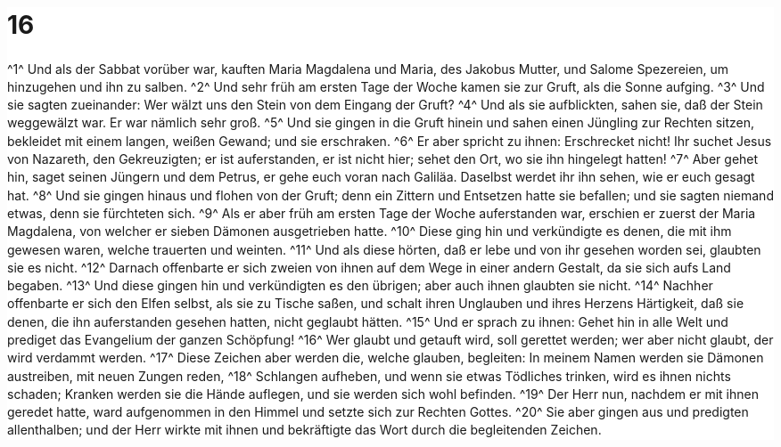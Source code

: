 # 16 
^1^ Und als der Sabbat vorüber war, kauften Maria Magdalena und Maria, des Jakobus Mutter, und Salome Spezereien, um hinzugehen und ihn zu salben. 
^2^ Und sehr früh am ersten Tage der Woche kamen sie zur Gruft, als die Sonne aufging. 
^3^ Und sie sagten zueinander: Wer wälzt uns den Stein von dem Eingang der Gruft? 
^4^ Und als sie aufblickten, sahen sie, daß der Stein weggewälzt war. Er war nämlich sehr groß. 
^5^ Und sie gingen in die Gruft hinein und sahen einen Jüngling zur Rechten sitzen, bekleidet mit einem langen, weißen Gewand; und sie erschraken. 
^6^ Er aber spricht zu ihnen: Erschrecket nicht! Ihr suchet Jesus von Nazareth, den Gekreuzigten; er ist auferstanden, er ist nicht hier; sehet den Ort, wo sie ihn hingelegt hatten! 
^7^ Aber gehet hin, saget seinen Jüngern und dem Petrus, er gehe euch voran nach Galiläa. Daselbst werdet ihr ihn sehen, wie er euch gesagt hat. 
^8^ Und sie gingen hinaus und flohen von der Gruft; denn ein Zittern und Entsetzen hatte sie befallen; und sie sagten niemand etwas, denn sie fürchteten sich. 
^9^ Als er aber früh am ersten Tage der Woche auferstanden war, erschien er zuerst der Maria Magdalena, von welcher er sieben Dämonen ausgetrieben hatte. 
^10^ Diese ging hin und verkündigte es denen, die mit ihm gewesen waren, welche trauerten und weinten. 
^11^ Und als diese hörten, daß er lebe und von ihr gesehen worden sei, glaubten sie es nicht. 
^12^ Darnach offenbarte er sich zweien von ihnen auf dem Wege in einer andern Gestalt, da sie sich aufs Land begaben. 
^13^ Und diese gingen hin und verkündigten es den übrigen; aber auch ihnen glaubten sie nicht. 
^14^ Nachher offenbarte er sich den Elfen selbst, als sie zu Tische saßen, und schalt ihren Unglauben und ihres Herzens Härtigkeit, daß sie denen, die ihn auferstanden gesehen hatten, nicht geglaubt hätten. 
^15^ Und er sprach zu ihnen: Gehet hin in alle Welt und prediget das Evangelium der ganzen Schöpfung! 
^16^ Wer glaubt und getauft wird, soll gerettet werden; wer aber nicht glaubt, der wird verdammt werden. 
^17^ Diese Zeichen aber werden die, welche glauben, begleiten: In meinem Namen werden sie Dämonen austreiben, mit neuen Zungen reden, 
^18^ Schlangen aufheben, und wenn sie etwas Tödliches trinken, wird es ihnen nichts schaden; Kranken werden sie die Hände auflegen, und sie werden sich wohl befinden. 
^19^ Der Herr nun, nachdem er mit ihnen geredet hatte, ward aufgenommen in den Himmel und setzte sich zur Rechten Gottes. 
^20^ Sie aber gingen aus und predigten allenthalben; und der Herr wirkte mit ihnen und bekräftigte das Wort durch die begleitenden Zeichen. 